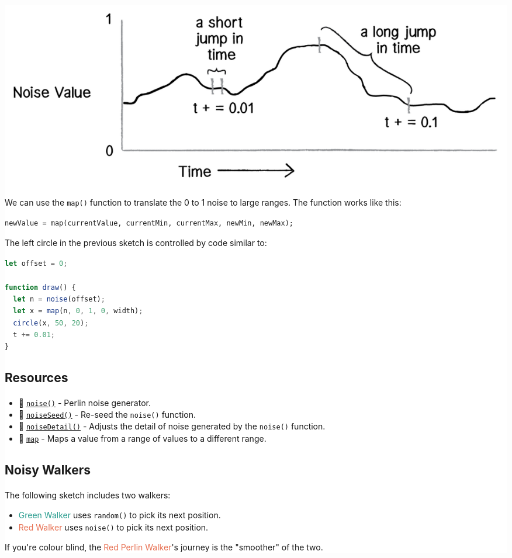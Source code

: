 ![Attribution: Daniel Shiffman - Nature of Code - Chapter 0](perlin_noise_chap_0_nature_of_code_shiffman.png)

We can use the `map()` function to translate the 0 to 1 noise to large ranges. The function works like this:

`newValue = map(currentValue, currentMin, currentMax, newMin, newMax);`

The left circle in the previous sketch is controlled by code similar to:

```javascript
let offset = 0;

function draw() {
  let n = noise(offset);
  let x = map(n, 0, 1, 0, width);
  circle(x, 50, 20);
  t += 0.01;
}
```

## Resources

- 📜 [`noise()`](https://p5js.org/reference/#/p5/noise) - Perlin noise generator.
- 📜 [`noiseSeed()`](https://p5js.org/reference/#/p5/noiseSeed) - Re-seed the `noise()` function.
- 📜 [`noiseDetail()`](https://p5js.org/reference/#/p5/noiseDetail) - Adjusts the detail of noise generated by the `noise()` function.
- 📜 [`map`](https://p5js.org/reference/#/p5/map) - Maps a value from a range of values to a different range.

## Noisy Walkers

The following sketch includes two walkers:

- <span style="color: #2A9D8F;">Green Walker</span> uses `random()` to pick its next position.
- <span style="color: #E76F51;">Red Walker</span> uses `noise()` to pick its next position.

If you're colour blind, the <span style="color: #E76F51;">Red Perlin Walker</span>'s journey is the "smoother" of the two.
